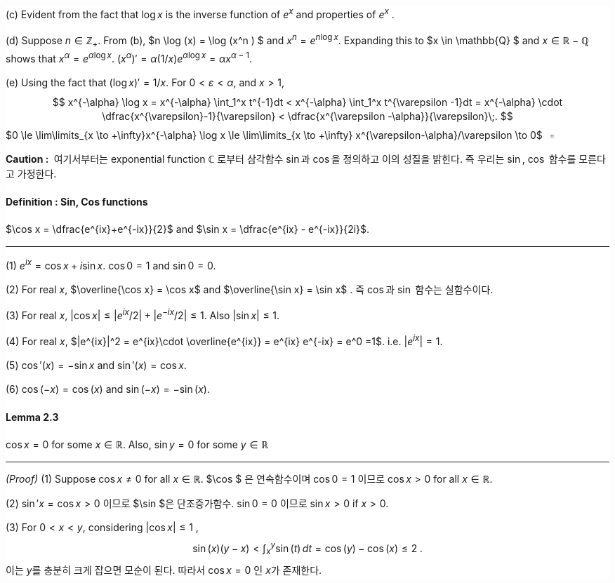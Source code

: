 (c) Evident from the fact that $\log x$ is the inverse function of $e^x$ and properties of $e^x$ . 

(d) Suppose $n \in \mathbb{Z}_{+}$. From (b), $n \log (x) = \log (x^n ) $ and $x^n = e^{n \log x}$. Expanding this to $x \in \mathbb{Q} $ and $x \in \mathbb{R}-\mathbb{Q}$ shows that $x^{\alpha} = e^{\alpha \log x}$. $(x^{\alpha})'  = \alpha (1/x) e^{\alpha \log x} = \alpha x^{\alpha-1}$. 

(e) Using the fact that $(\log x)'  = 1/x$. For $0<\varepsilon <\alpha$, and $x>1$, 
$$
x^{-\alpha} \log x = x^{-\alpha} \int_1^x t^{-1}dt < x^{-\alpha} \int_1^x t^{\varepsilon -1}dt = x^{-\alpha} \cdot \dfrac{x^{\varepsilon}-1}{\varepsilon} < \dfrac{x^{\varepsilon -\alpha}}{\varepsilon}\;.
$$
$0 \le \lim\limits_{x \to +\infty}x^{-\alpha} \log x \le \lim\limits_{x \to +\infty} x^{\varepsilon-\alpha}/\varepsilon \to 0$   $\;\;\square$



<b>Caution : </b> 여기서부터는 exponential function $\mathbb{C}$ 로부터 삼각함수 $\sin$과 $\cos$을 정의하고 이의 성질을 밝힌다. 즉 우리는 $\sin$, $\cos$ 함수를 모른다고 가정한다.



#### Definition : Sin, Cos functions

$\cos x = \dfrac{e^{ix}+e^{-ix}}{2}$ and $\sin x = \dfrac{e^{ix} - e^{-ix}}{2i}$.

---

(1) $e^{ix} = \cos x + i \sin x$. $\cos 0 = 1$ and $\sin 0 = 0$. 

(2) For real $x$, $\overline{\cos x} = \cos x$ and $\overline{\sin x} = \sin x$ . 즉 $\cos$과 $\sin$ 함수는 실함수이다.

(3) For real $x$, $|\cos x| \le |e^{ix} /2| + |e^{-ix}/2|\le 1$.  Also $|\sin x|\le1$. 

(4) For real $x$, $|e^{ix}|^2 = e^{ix}\cdot \overline{e^{ix}} = e^{ix} e^{-ix} = e^0 =1$. i.e. $|e^{ix}| = 1$. 

(5) $\cos' (x) = - \sin x$ and $\sin' (x) = \cos x$. 

(6) $\cos(-x) = \cos (x)$ and $\sin (-x) = -\sin(x)$. 



#### Lemma 2.3

$\cos x = 0$ for some $x \in \mathbb{R}$. Also, $\sin y = 0$ for some $y \in \mathbb{R}$

---

*(Proof)* (1) Suppose $\cos x \ne 0$ for all $x \in \mathbb{R}$. $\cos $ 은 연속함수이며 $\cos 0 = 1$ 이므로 $\cos x >0$ for all $x \in \mathbb{R}$. 

(2) $\sin' x = \cos x > 0$ 이므로 $\sin $은 단조증가함수. $\sin 0 = 0$ 이므로 $\sin x >0$ if $x>0$. 

(3) For $0<x<y$, considering $|\cos x|\le1$ , 
$$
\sin (x) (y-x) < \int_x^y \sin (t)\, dt = \cos(y)- \cos(x) \le 2\;.
$$
이는 $y$를 충분히 크게 잡으면 모순이 된다. 따라서 $\cos x = 0$ 인 $x$가 존재한다.
